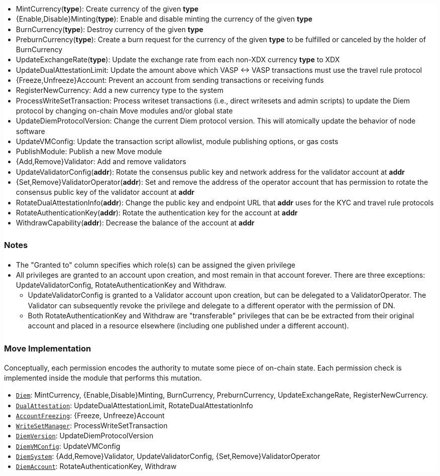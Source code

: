 
* MintCurrency(**type**): Create currency of the given **type**
* {Enable,Disable}Minting(**type**): Enable and disable minting the currency of the given **type**
* BurnCurrency(**type**): Destroy currency of the given **type**
* PreburnCurrency(**type**): Create a burn request for the currency of the given **type** to be fulfilled or canceled by the holder of BurnCurrency
* UpdateExchangeRate(**type**): Update the exchange rate from each non-XDX currency **type** to XDX
* UpdateDualAttestationLimit: Update the amount above which VASP <-> VASP transactions must use the travel rule protocol
* {Freeze,Unfreeze}Account: Prevent an account from sending transactions or receiving funds
* RegisterNewCurrency: Add a new currency type to the system
* ProcessWriteSetTransaction: Process writeset transactions (i.e., direct writesets and admin scripts) to update the Diem protocol by changing on-chain Move modules and/or global state
* UpdateDiemProtocolVersion: Change the current Diem protocol version. This will atomically update the behavior of node software
* UpdateVMConfig: Update the transaction script allowlist, module publishing options, or gas costs
* PublishModule: Publish a new Move module
* {Add,Remove}Validator: Add and remove validators
* UpdateValidatorConfig(**addr**): Rotate the consensus public key and network address for the validator account at **addr**
* {Set,Remove}ValidatorOperator(**addr**): Set and remove the address of the operator account that has permission to rotate the consensus public key of the validator account at **addr**
* RotateDualAttestationInfo(**addr**): Change the public key and endpoint URL that **addr** uses for the KYC and travel rule protocols
* RotateAuthenticationKey(**addr**): Rotate the authentication key for the account at **addr**
* WithdrawCapability(**addr**): Decrease the balance of the account at **addr**

### Notes
* The "Granted to" column specifies which role(s) can be assigned the given privilege
* All privileges are granted to an account upon creation, and most remain in that account forever. There are three exceptions: UpdateValidatorConfig, RotateAuthenticationKey and Withdraw.
	- UpdateValidatorConfig is granted to a Validator account upon creation, but can be delegated to a ValidatorOperator. The Validator can subsequently revoke the privilege and delegate to a different operator with the permission of DN.
	- Both RotateAuthenticationKey and Withdraw are "transferable" privileges that can be be extracted from their original account and placed in a resource elsewhere (including one published under a different account).

### Move Implementation
Conceptually, each permission encodes the authority to mutate some piece of on-chain state. Each permission check is implemented inside the module that performs this mutation.

* [`Diem`](https://github.com/diem/diem/blob/master/language/stdlib/modules/doc/Diem.md): MintCurrency, {Enable,Disable}Minting, BurnCurrency, PreburnCurrency, UpdateExchangeRate, RegisterNewCurrency.
* [`DualAttestation`](https://github.com/diem/diem/blob/master/language/stdlib/modules/doc/DualAttestation.md): UpdateDualAttestationLimit, RotateDualAttestationInfo
* [`AccountFreezing`](https://github.com/diem/diem/blob/master/language/stdlib/modules/doc/AccountFreezing.md): {Freeze, Unfreeze}Account
* [`WriteSetManager`](https://github.com/diem/diem/blob/master/language/stdlib/modules/doc/DiemWriteSetManager.md): ProcessWriteSetTransaction
* [`DiemVersion`](https://github.com/diem/diem/blob/master/language/stdlib/modules/doc/DiemVersion.md): UpdateDiemProtocolVersion
* [`DiemVMConfig`](https://github.com/diem/diem/blob/master/language/stdlib/modules/doc/DiemVMConfig.md): UpdateVMConfig
* [`DiemSystem`](https://github.com/diem/diem/blob/master/language/stdlib/modules/doc/DiemSystem.md): {Add,Remove}Validator, UpdateValidatorConfig, {Set,Remove}ValidatorOperator
* [`DiemAccount`](https://github.com/diem/diem/blob/master/language/stdlib/modules/doc/DiemAccount.md): RotateAuthenticationKey, Withdraw
